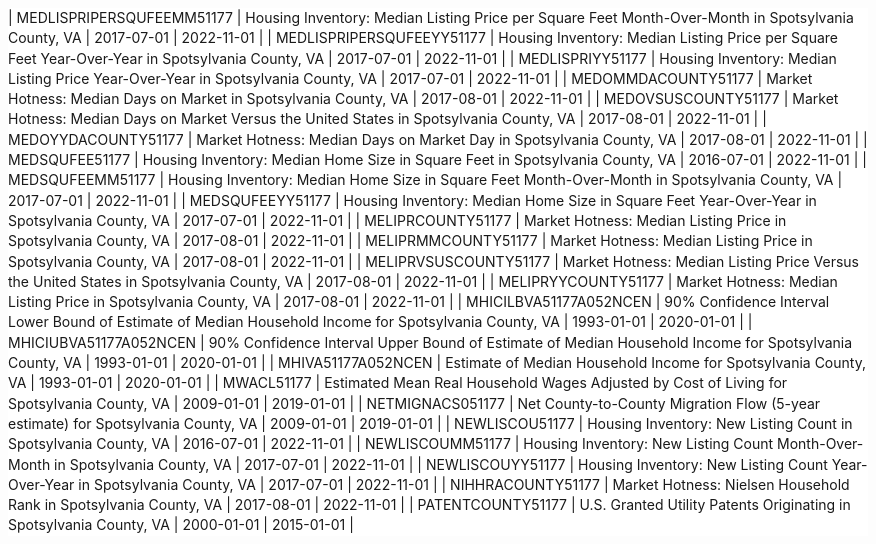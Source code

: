 | MEDLISPRIPERSQUFEEMM51177 | Housing Inventory: Median Listing Price per Square Feet Month-Over-Month in Spotsylvania County, VA                                                                              | 2017-07-01          | 2022-11-01        |
| MEDLISPRIPERSQUFEEYY51177 | Housing Inventory: Median Listing Price per Square Feet Year-Over-Year in Spotsylvania County, VA                                                                                | 2017-07-01          | 2022-11-01        |
| MEDLISPRIYY51177          | Housing Inventory: Median Listing Price Year-Over-Year in Spotsylvania County, VA                                                                                                | 2017-07-01          | 2022-11-01        |
| MEDOMMDACOUNTY51177       | Market Hotness: Median Days on Market in Spotsylvania County, VA                                                                                                                 | 2017-08-01          | 2022-11-01        |
| MEDOVSUSCOUNTY51177       | Market Hotness: Median Days on Market Versus the United States in Spotsylvania County, VA                                                                                        | 2017-08-01          | 2022-11-01        |
| MEDOYYDACOUNTY51177       | Market Hotness: Median Days on Market Day in Spotsylvania County, VA                                                                                                             | 2017-08-01          | 2022-11-01        |
| MEDSQUFEE51177            | Housing Inventory: Median Home Size in Square Feet in Spotsylvania County, VA                                                                                                    | 2016-07-01          | 2022-11-01        |
| MEDSQUFEEMM51177          | Housing Inventory: Median Home Size in Square Feet Month-Over-Month in Spotsylvania County, VA                                                                                   | 2017-07-01          | 2022-11-01        |
| MEDSQUFEEYY51177          | Housing Inventory: Median Home Size in Square Feet Year-Over-Year in Spotsylvania County, VA                                                                                     | 2017-07-01          | 2022-11-01        |
| MELIPRCOUNTY51177         | Market Hotness: Median Listing Price in Spotsylvania County, VA                                                                                                                  | 2017-08-01          | 2022-11-01        |
| MELIPRMMCOUNTY51177       | Market Hotness: Median Listing Price in Spotsylvania County, VA                                                                                                                  | 2017-08-01          | 2022-11-01        |
| MELIPRVSUSCOUNTY51177     | Market Hotness: Median Listing Price Versus the United States in Spotsylvania County, VA                                                                                         | 2017-08-01          | 2022-11-01        |
| MELIPRYYCOUNTY51177       | Market Hotness: Median Listing Price in Spotsylvania County, VA                                                                                                                  | 2017-08-01          | 2022-11-01        |
| MHICILBVA51177A052NCEN    | 90% Confidence Interval Lower Bound of Estimate of Median Household Income for Spotsylvania County, VA                                                                           | 1993-01-01          | 2020-01-01        |
| MHICIUBVA51177A052NCEN    | 90% Confidence Interval Upper Bound of Estimate of Median Household Income for Spotsylvania County, VA                                                                           | 1993-01-01          | 2020-01-01        |
| MHIVA51177A052NCEN        | Estimate of Median Household Income for Spotsylvania County, VA                                                                                                                  | 1993-01-01          | 2020-01-01        |
| MWACL51177                | Estimated Mean Real Household Wages Adjusted by Cost of Living for Spotsylvania County, VA                                                                                       | 2009-01-01          | 2019-01-01        |
| NETMIGNACS051177          | Net County-to-County Migration Flow (5-year estimate) for Spotsylvania County, VA                                                                                                | 2009-01-01          | 2019-01-01        |
| NEWLISCOU51177            | Housing Inventory: New Listing Count in Spotsylvania County, VA                                                                                                                  | 2016-07-01          | 2022-11-01        |
| NEWLISCOUMM51177          | Housing Inventory: New Listing Count Month-Over-Month in Spotsylvania County, VA                                                                                                 | 2017-07-01          | 2022-11-01        |
| NEWLISCOUYY51177          | Housing Inventory: New Listing Count Year-Over-Year in Spotsylvania County, VA                                                                                                   | 2017-07-01          | 2022-11-01        |
| NIHHRACOUNTY51177         | Market Hotness: Nielsen Household Rank in Spotsylvania County, VA                                                                                                                | 2017-08-01          | 2022-11-01        |
| PATENTCOUNTY51177         | U.S. Granted Utility Patents Originating in Spotsylvania County, VA                                                                                                              | 2000-01-01          | 2015-01-01        |